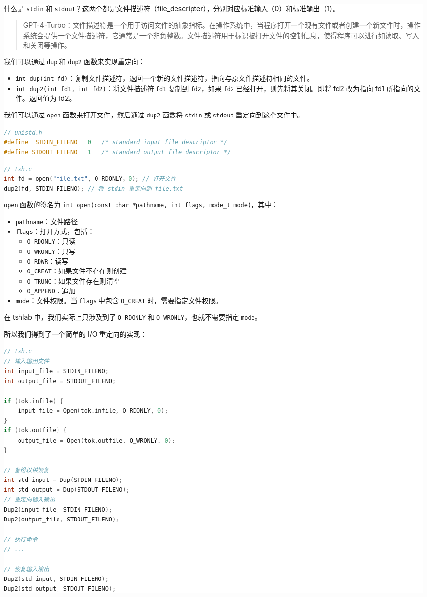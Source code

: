 什么是 `stdin` 和 `stdout`？这两个都是文件描述符（file_descripter），分别对应标准输入（0）和标准输出（1）。

> GPT-4-Turbo：文件描述符是一个用于访问文件的抽象指标。在操作系统中，当程序打开一个现有文件或者创建一个新文件时，操作系统会提供一个文件描述符，它通常是一个非负整数。文件描述符用于标识被打开文件的控制信息，使得程序可以进行如读取、写入和关闭等操作。

我们可以通过 `dup` 和 `dup2` 函数来实现重定向：

- `int dup(int fd)`：复制文件描述符，返回一个新的文件描述符，指向与原文件描述符相同的文件。
- `int dup2(int fd1, int fd2)`：将文件描述符 `fd1` 复制到 `fd2`，如果 `fd2` 已经打开，则先将其关闭。即将 fd2 改为指向 fd1 所指向的文件。返回值为 fd2。

我们可以通过 `open` 函数来打开文件，然后通过 `dup2` 函数将 `stdin` 或 `stdout` 重定向到这个文件中。

```c
// unistd.h
#define	 STDIN_FILENO	0	/* standard input file descriptor */
#define	STDOUT_FILENO	1	/* standard output file descriptor */
```

```c
// tsh.c
int fd = open("file.txt", O_RDONLY，0); // 打开文件
dup2(fd, STDIN_FILENO); // 将 stdin 重定向到 file.txt
```

`open` 函数的签名为 `int open(const char *pathname, int flags, mode_t mode)`，其中：

- `pathname`：文件路径
- `flags`：打开方式，包括：
  - `O_RDONLY`：只读
  - `O_WRONLY`：只写
  - `O_RDWR`：读写
  - `O_CREAT`：如果文件不存在则创建
  - `O_TRUNC`：如果文件存在则清空
  - `O_APPEND`：追加
- `mode`：文件权限。当 `flags` 中包含 `O_CREAT` 时，需要指定文件权限。

在 tshlab 中，我们实际上只涉及到了 `O_RDONLY` 和 `O_WRONLY`，也就不需要指定 `mode`。

所以我们得到了一个简单的 I/O 重定向的实现：

```c
// tsh.c
// 输入输出文件
int input_file = STDIN_FILENO;
int output_file = STDOUT_FILENO;

if (tok.infile) {
    input_file = Open(tok.infile, O_RDONLY, 0);
}
if (tok.outfile) {
    output_file = Open(tok.outfile, O_WRONLY, 0);
}

// 备份以供恢复
int std_input = Dup(STDIN_FILENO);
int std_output = Dup(STDOUT_FILENO);
// 重定向输入输出
Dup2(input_file, STDIN_FILENO);
Dup2(output_file, STDOUT_FILENO);

// 执行命令
// ...

// 恢复输入输出
Dup2(std_input, STDIN_FILENO);
Dup2(std_output, STDOUT_FILENO);
```
